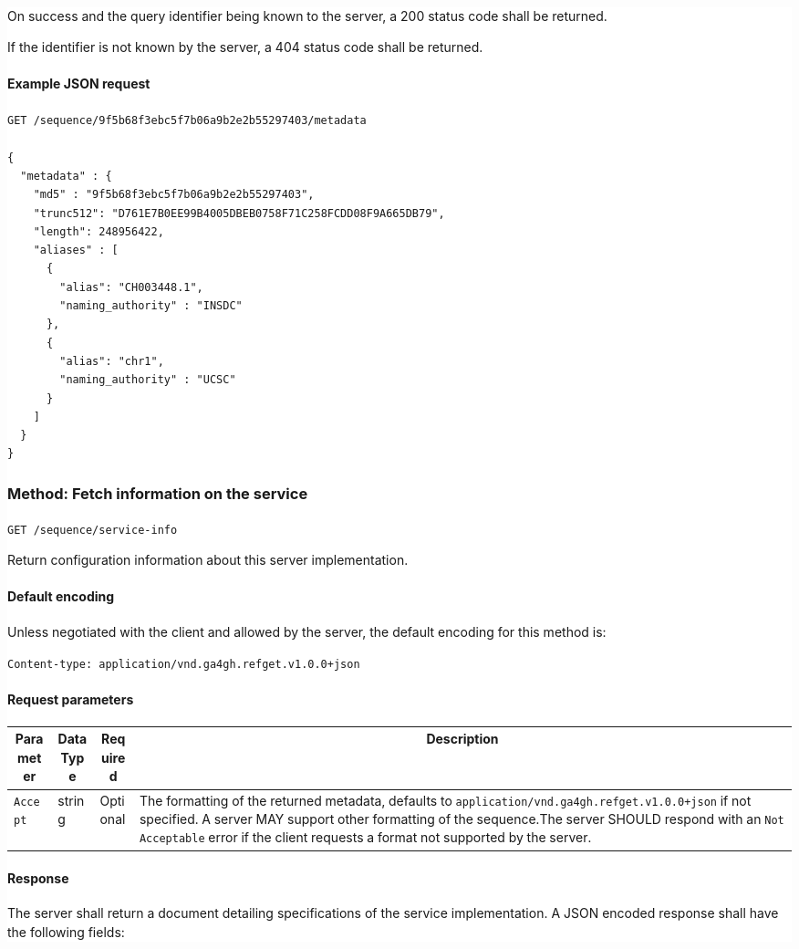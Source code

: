 </td></tr>
</table>

On success and the query identifier being known to the server, a 200 status code shall be returned.

If the identifier is not known by the server, a 404 status code shall be returned.

#### Example JSON request

```
GET /sequence/9f5b68f3ebc5f7b06a9b2e2b55297403/metadata

{
  "metadata" : {
    "md5" : "9f5b68f3ebc5f7b06a9b2e2b55297403",
    "trunc512": "D761E7B0EE99B4005DBEB0758F71C258FCDD08F9A665DB79",
    "length": 248956422,
    "aliases" : [
      {
        "alias": "CH003448.1",
        "naming_authority" : "INSDC"
      },
      {
        "alias": "chr1",
        "naming_authority" : "UCSC"
      }
    ]
  }
}
```

### Method: Fetch information on the service

`GET /sequence/service-info`

Return configuration information about this server implementation.

#### Default encoding
Unless negotiated with the client and allowed by the server, the default encoding for this method is:

```
Content-type: application/vnd.ga4gh.refget.v1.0.0+json
```

#### Request parameters

| Parameter | Data Type               | Required | Description                                                                                                                                                                                                                                                                                                                                                                                                                                                                                                                                                                                                  |
|-----------|-------------------------|----------|--------------------------------------------------------------------------------------------------------------------------------------------------------------------------------------------------------------------------------------------------------------------------------------------------------------------------------------------------------------------------------------------------------------------------------------------------------------------------------------------------------------------------------------------------------------------------------------------------------------|
| `Accept`  | string                  | Optional | The formatting of the returned metadata, defaults to `application/vnd.ga4gh.refget.v1.0.0+json` if not specified. A server MAY support other formatting of the sequence.The server SHOULD respond with an `Not Acceptable` error if the client requests a format not supported by the server.                                                                                                                                                                                                                                                                                                                 |

#### Response
The server shall return a document detailing specifications of the service implementation. A JSON encoded response shall have the following fields:
